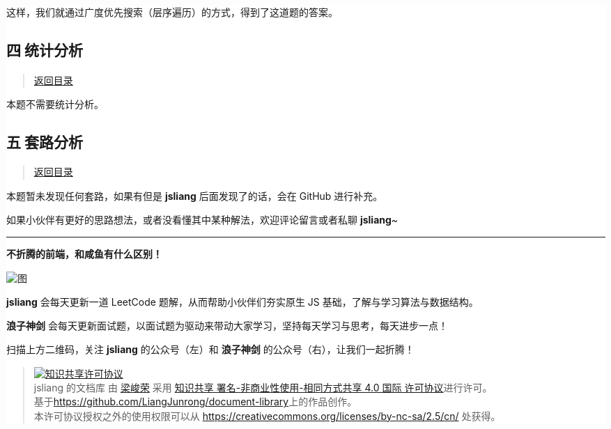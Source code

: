 这样，我们就通过广度优先搜索（层序遍历）的方式，得到了这道题的答案。

## <a name="chapter-four" id="chapter-four"></a>四 统计分析

> [返回目录](#chapter-one)

本题不需要统计分析。

## <a name="chapter-five" id="chapter-five"></a>五 套路分析

> [返回目录](#chapter-one)

本题暂未发现任何套路，如果有但是 **jsliang** 后面发现了的话，会在 GitHub 进行补充。

如果小伙伴有更好的思路想法，或者没看懂其中某种解法，欢迎评论留言或者私聊 **jsliang**~

---

**不折腾的前端，和咸鱼有什么区别！**

![图](https://github.com/LiangJunrong/document-library/blob/master/public-repertory/img/z-index-small.png?raw=true)

**jsliang** 会每天更新一道 LeetCode 题解，从而帮助小伙伴们夯实原生 JS 基础，了解与学习算法与数据结构。

**浪子神剑** 会每天更新面试题，以面试题为驱动来带动大家学习，坚持每天学习与思考，每天进步一点！

扫描上方二维码，关注 **jsliang** 的公众号（左）和 **浪子神剑** 的公众号（右），让我们一起折腾！

> <a rel="license" href="http://creativecommons.org/licenses/by-nc-sa/4.0/"><img alt="知识共享许可协议" style="border-width:0" src="https://i.creativecommons.org/l/by-nc-sa/4.0/88x31.png" /></a><br /><span xmlns:dct="http://purl.org/dc/terms/" property="dct:title">jsliang 的文档库</span> 由 <a xmlns:cc="http://creativecommons.org/ns#" href="https://github.com/LiangJunrong/document-library" property="cc:attributionName" rel="cc:attributionURL">梁峻荣</a> 采用 <a rel="license" href="http://creativecommons.org/licenses/by-nc-sa/4.0/">知识共享 署名-非商业性使用-相同方式共享 4.0 国际 许可协议</a>进行许可。<br />基于<a xmlns:dct="http://purl.org/dc/terms/" href="https://github.com/LiangJunrong/document-library" rel="dct:source">https://github.com/LiangJunrong/document-library</a>上的作品创作。<br />本许可协议授权之外的使用权限可以从 <a xmlns:cc="http://creativecommons.org/ns#" href="https://creativecommons.org/licenses/by-nc-sa/2.5/cn/" rel="cc:morePermissions">https://creativecommons.org/licenses/by-nc-sa/2.5/cn/</a> 处获得。